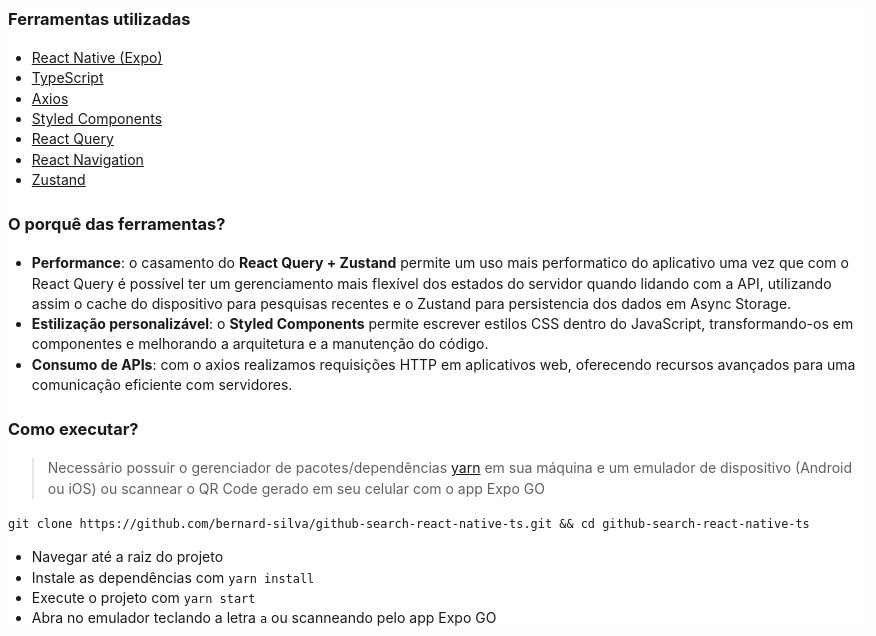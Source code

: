 ### Ferramentas utilizadas

- <a href="https://axios-http.com/" target="_blank">React Native (Expo)</a>
- <a href="https://tailwindcss.com/" target="_blank">TypeScript</a>
- <a href="https://react.dev/" target="_blank">Axios</a>
- <a href="https://tanstack.com/" target="_blank">Styled Components</a>
- <a href="https://tanstack.com/" target="_blank">React Query</a>
- <a href="https://www.react-hook-form.com/" target="_blank">React Navigation</a>
- <a href="https://www.react-hook-form.com/" target="_blank">Zustand</a>

### O porquê das ferramentas?

- **Performance**: o casamento do **React Query + Zustand** permite um uso mais performatico do aplicativo uma vez que com o React Query é possível ter um gerenciamento mais flexível dos estados do servidor quando lidando com a API, utilizando assim o cache do dispositivo para pesquisas recentes e o Zustand para persistencia dos dados em Async Storage.
- **Estilização personalizável**: o **Styled Components**
  permite escrever estilos CSS dentro do JavaScript, transformando-os em componentes e
  melhorando a arquitetura e a manutenção do código.
- **Consumo de APIs**: com o axios realizamos requisições HTTP em aplicativos
  web, oferecendo recursos avançados para uma comunicação eficiente com
  servidores.

### Como executar?

> Necessário possuir o gerenciador de
> pacotes/dependências <a href="https://classic.yarnpkg.com/" target="_blank">yarn</a> em
> sua máquina e um emulador de dispositivo (Android ou iOS) ou scannear o QR Code gerado em seu celular com o app Expo GO

```
git clone https://github.com/bernard-silva/github-search-react-native-ts.git && cd github-search-react-native-ts
```

- Navegar até a raiz do projeto
- Instale as dependências com `yarn install`
- Execute o projeto com `yarn start`
- Abra no emulador teclando a letra `a` ou scanneando pelo app Expo GO

